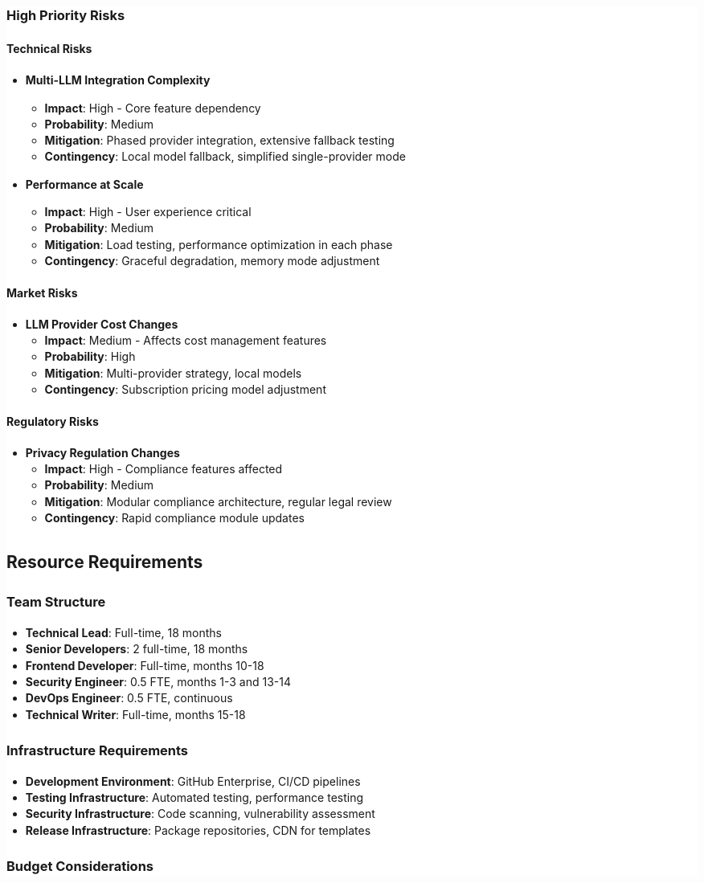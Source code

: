 ### High Priority Risks

#### Technical Risks

- **Multi-LLM Integration Complexity**
  - **Impact**: High - Core feature dependency
  - **Probability**: Medium
  - **Mitigation**: Phased provider integration, extensive fallback testing
  - **Contingency**: Local model fallback, simplified single-provider mode

- **Performance at Scale**
  - **Impact**: High - User experience critical
  - **Probability**: Medium
  - **Mitigation**: Load testing, performance optimization in each phase
  - **Contingency**: Graceful degradation, memory mode adjustment

#### Market Risks

- **LLM Provider Cost Changes**
  - **Impact**: Medium - Affects cost management features
  - **Probability**: High
  - **Mitigation**: Multi-provider strategy, local models
  - **Contingency**: Subscription pricing model adjustment

#### Regulatory Risks

- **Privacy Regulation Changes**
  - **Impact**: High - Compliance features affected
  - **Probability**: Medium
  - **Mitigation**: Modular compliance architecture, regular legal review
  - **Contingency**: Rapid compliance module updates

## Resource Requirements

### Team Structure

- **Technical Lead**: Full-time, 18 months
- **Senior Developers**: 2 full-time, 18 months
- **Frontend Developer**: Full-time, months 10-18
- **Security Engineer**: 0.5 FTE, months 1-3 and 13-14
- **DevOps Engineer**: 0.5 FTE, continuous
- **Technical Writer**: Full-time, months 15-18

### Infrastructure Requirements

- **Development Environment**: GitHub Enterprise, CI/CD pipelines
- **Testing Infrastructure**: Automated testing, performance testing
- **Security Infrastructure**: Code scanning, vulnerability assessment
- **Release Infrastructure**: Package repositories, CDN for templates

### Budget Considerations

